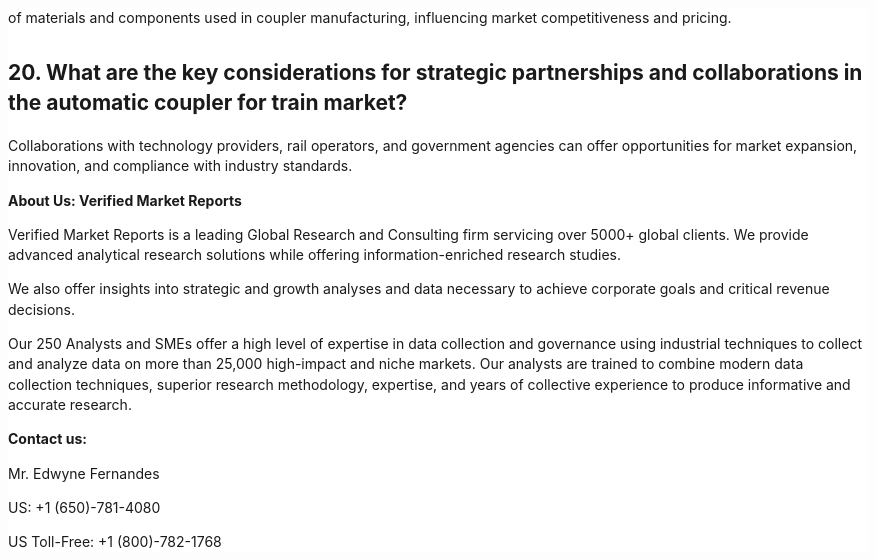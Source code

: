 of materials and components used in coupler manufacturing, influencing market competitiveness and pricing.</p> <h2>20. What are the key considerations for strategic partnerships and collaborations in the automatic coupler for train market?</h2> <p>Collaborations with technology providers, rail operators, and government agencies can offer opportunities for market expansion, innovation, and compliance with industry standards.</p></body></html><p id="" class=""><strong>About Us: Verified Market Reports</strong></p><p id="" class="">Verified Market Reports is a leading Global Research and Consulting firm servicing over 5000+ global clients. We provide advanced analytical research solutions while offering information-enriched research studies.</p><p id="" class="">We also offer insights into strategic and growth analyses and data necessary to achieve corporate goals and critical revenue decisions.</p><p id="" class="">Our 250 Analysts and SMEs offer a high level of expertise in data collection and governance using industrial techniques to collect and analyze data on more than 25,000 high-impact and niche markets. Our analysts are trained to combine modern data collection techniques, superior research methodology, expertise, and years of collective experience to produce informative and accurate research.</p><p id="" class=""><strong>Contact us:</strong></p><p id="" class="">Mr. Edwyne Fernandes</p><p id="" class="">US: +1 (650)-781-4080</p><p id="" class="">US Toll-Free: +1 (800)-782-1768</p>
